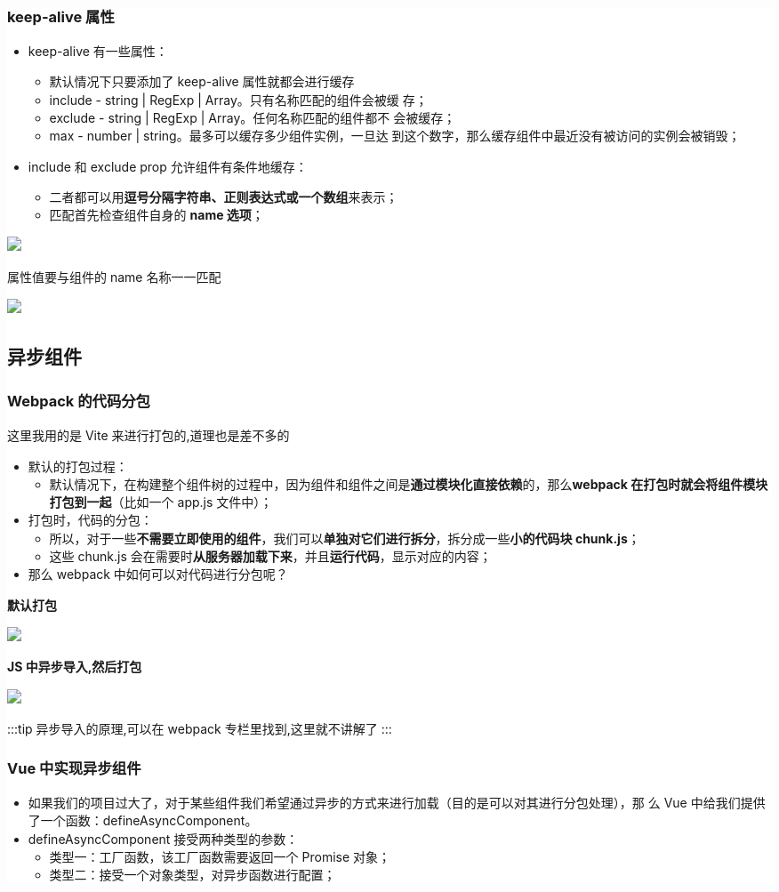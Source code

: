 ### keep-alive 属性

- keep-alive 有一些属性：
  - 默认情况下只要添加了 keep-alive 属性就都会进行缓存
  - include - string | RegExp | Array。只有名称匹配的组件会被缓
    存；
  - exclude - string | RegExp | Array。任何名称匹配的组件都不
    会被缓存；
  - max - number | string。最多可以缓存多少组件实例，一旦达
    到这个数字，那么缓存组件中最近没有被访问的实例会被销毁；
- include 和 exclude prop 允许组件有条件地缓存：

  - 二者都可以用**逗号分隔字符串、正则表达式或一个数组**来表示；
  - 匹配首先检查组件自身的 **name 选项**；

![](/frame/vue/35.png)

属性值要与组件的 name 名称一一匹配

![](/frame/vue/36.png)

## 异步组件

### Webpack 的代码分包

这里我用的是 Vite 来进行打包的,道理也是差不多的

- 默认的打包过程：
  - 默认情况下，在构建整个组件树的过程中，因为组件和组件之间是**通过模块化直接依赖**的，那么**webpack 在打包时就会将组件模块打包到一起**（比如一个 app.js 文件中）；
- 打包时，代码的分包：
  - 所以，对于一些**不需要立即使用的组件**，我们可以**单独对它们进行拆分**，拆分成一些**小的代码块 chunk.js**；
  - 这些 chunk.js 会在需要时**从服务器加载下来**，并且**运行代码**，显示对应的内容；
- 那么 webpack 中如何可以对代码进行分包呢？

**默认打包**

![](/frame/vue/37.png)

**JS 中异步导入,然后打包**

![](/frame/vue/38.png)

:::tip
异步导入的原理,可以在 webpack 专栏里找到,这里就不讲解了
:::

### Vue 中实现异步组件

- 如果我们的项目过大了，对于某些组件我们希望通过异步的方式来进行加载（目的是可以对其进行分包处理），那
  么 Vue 中给我们提供了一个函数：defineAsyncComponent。
- defineAsyncComponent 接受两种类型的参数：
  - 类型一：工厂函数，该工厂函数需要返回一个 Promise 对象；
  - 类型二：接受一个对象类型，对异步函数进行配置；
